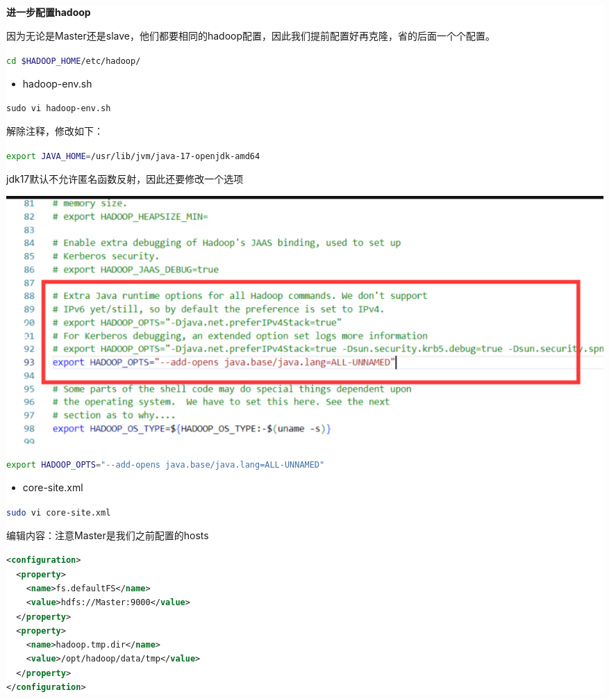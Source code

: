 

**进一步配置hadoop**

因为无论是Master还是slave，他们都要相同的hadoop配置，因此我们提前配置好再克隆，省的后面一个个配置。

```bash
cd $HADOOP_HOME/etc/hadoop/
```

- hadoop-env.sh

```
sudo vi hadoop-env.sh
```

解除注释，修改如下：

```bash
export JAVA_HOME=/usr/lib/jvm/java-17-openjdk-amd64
```

jdk17默认不允许匿名函数反射，因此还要修改一个选项

![image-20250525211228080](./hadoop%E5%AE%9E%E9%AA%8C.assets/image-20250525211228080.png)

```bash
export HADOOP_OPTS="--add-opens java.base/java.lang=ALL-UNNAMED"
```



- core-site.xml

```bash
sudo vi core-site.xml
```

编辑内容：注意Master是我们之前配置的hosts

```xml
<configuration>
  <property>
    <name>fs.defaultFS</name>
    <value>hdfs://Master:9000</value>
  </property>
  <property>
    <name>hadoop.tmp.dir</name>
    <value>/opt/hadoop/data/tmp</value>
  </property>
</configuration>
```
